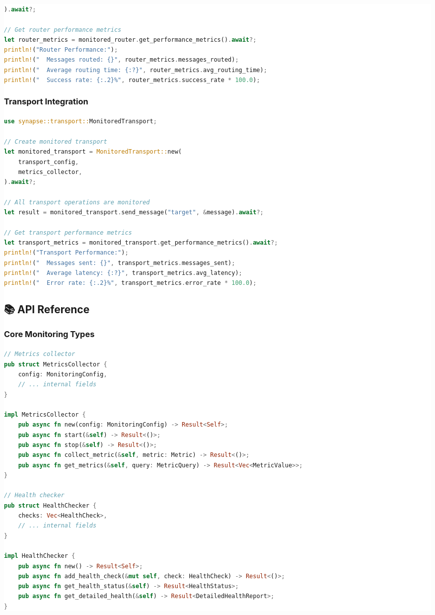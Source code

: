 ```rust
).await?;

// Get router performance metrics
let router_metrics = monitored_router.get_performance_metrics().await?;
println!("Router Performance:");
println!("  Messages routed: {}", router_metrics.messages_routed);
println!("  Average routing time: {:?}", router_metrics.avg_routing_time);
println!("  Success rate: {:.2}%", router_metrics.success_rate * 100.0);
```

### Transport Integration

```rust
use synapse::transport::MonitoredTransport;

// Create monitored transport
let monitored_transport = MonitoredTransport::new(
    transport_config,
    metrics_collector,
).await?;

// All transport operations are monitored
let result = monitored_transport.send_message("target", &message).await?;

// Get transport performance metrics
let transport_metrics = monitored_transport.get_performance_metrics().await?;
println!("Transport Performance:");
println!("  Messages sent: {}", transport_metrics.messages_sent);
println!("  Average latency: {:?}", transport_metrics.avg_latency);
println!("  Error rate: {:.2}%", transport_metrics.error_rate * 100.0);
```

## 📚 API Reference

### Core Monitoring Types

```rust
// Metrics collector
pub struct MetricsCollector {
    config: MonitoringConfig,
    // ... internal fields
}

impl MetricsCollector {
    pub async fn new(config: MonitoringConfig) -> Result<Self>;
    pub async fn start(&self) -> Result<()>;
    pub async fn stop(&self) -> Result<()>;
    pub async fn collect_metric(&self, metric: Metric) -> Result<()>;
    pub async fn get_metrics(&self, query: MetricQuery) -> Result<Vec<MetricValue>>;
}

// Health checker
pub struct HealthChecker {
    checks: Vec<HealthCheck>,
    // ... internal fields
}

impl HealthChecker {
    pub async fn new() -> Result<Self>;
    pub async fn add_health_check(&mut self, check: HealthCheck) -> Result<()>;
    pub async fn get_health_status(&self) -> Result<HealthStatus>;
    pub async fn get_detailed_health(&self) -> Result<DetailedHealthReport>;
}
```